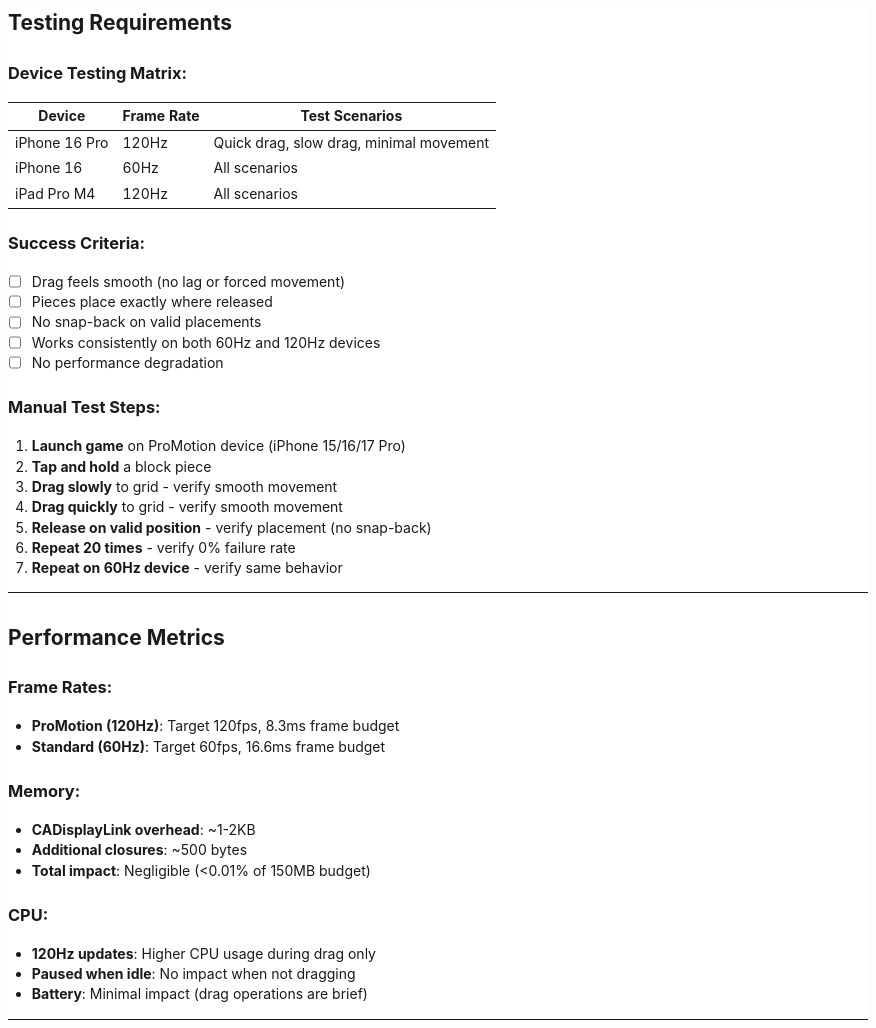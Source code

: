 
## Testing Requirements

### Device Testing Matrix:

| Device | Frame Rate | Test Scenarios |
|--------|-----------|----------------|
| iPhone 16 Pro | 120Hz | Quick drag, slow drag, minimal movement |
| iPhone 16 | 60Hz | All scenarios |
| iPad Pro M4 | 120Hz | All scenarios |

### Success Criteria:

- [ ] Drag feels smooth (no lag or forced movement)
- [ ] Pieces place exactly where released
- [ ] No snap-back on valid placements
- [ ] Works consistently on both 60Hz and 120Hz devices
- [ ] No performance degradation

### Manual Test Steps:

1. **Launch game** on ProMotion device (iPhone 15/16/17 Pro)
2. **Tap and hold** a block piece
3. **Drag slowly** to grid - verify smooth movement
4. **Drag quickly** to grid - verify smooth movement
5. **Release on valid position** - verify placement (no snap-back)
6. **Repeat 20 times** - verify 0% failure rate
7. **Repeat on 60Hz device** - verify same behavior

---

## Performance Metrics

### Frame Rates:

- **ProMotion (120Hz)**: Target 120fps, 8.3ms frame budget
- **Standard (60Hz)**: Target 60fps, 16.6ms frame budget

### Memory:

- **CADisplayLink overhead**: ~1-2KB
- **Additional closures**: ~500 bytes
- **Total impact**: Negligible (<0.01% of 150MB budget)

### CPU:

- **120Hz updates**: Higher CPU usage during drag only
- **Paused when idle**: No impact when not dragging
- **Battery**: Minimal impact (drag operations are brief)

---